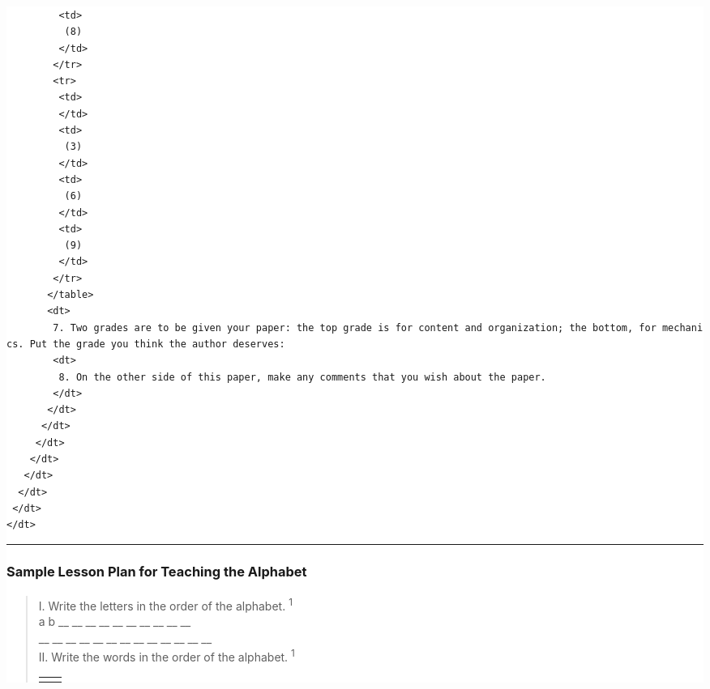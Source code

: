             <td>
              (8)
             </td>
            </tr>
            <tr>
             <td>
             </td>
             <td>
              (3)
             </td>
             <td>
              (6)
             </td>
             <td>
              (9)
             </td>
            </tr>
           </table>
           <dt>
            7. Two grades are to be given your paper: the top grade is for content and organization; the bottom, for mechanics. Put the grade you think the author deserves:
            <dt>
             8. On the other side of this paper, make any comments that you wish about the paper.
            </dt>
           </dt>
          </dt>
         </dt>
        </dt>
       </dt>
      </dt>
     </dt>
    </dt>
   </dt>
  </dl>
 </blockquote>
 <hr/>
 <h3>
  Sample Lesson Plan for Teaching the Alphabet
 </h3>
 <blockquote>
  <dl>
   <dt>
    I. Write the letters in the order of the alphabet.
    <sup>
     1
    </sup>
    <dt>
     <span class="indent">
     </span>
     a        b    __  __  __  __  __  __  __  __  __  __
     <dt>
      <span class="indent">
      </span>
      __  __  __  __  __  __  __  __  __  __  __  __  __
      <dt>
       II. Write the words in the order of the alphabet.
       <sup>
        1
       </sup>
       <table border="0">
        <tr>
         <td>
         </td>
         <td>